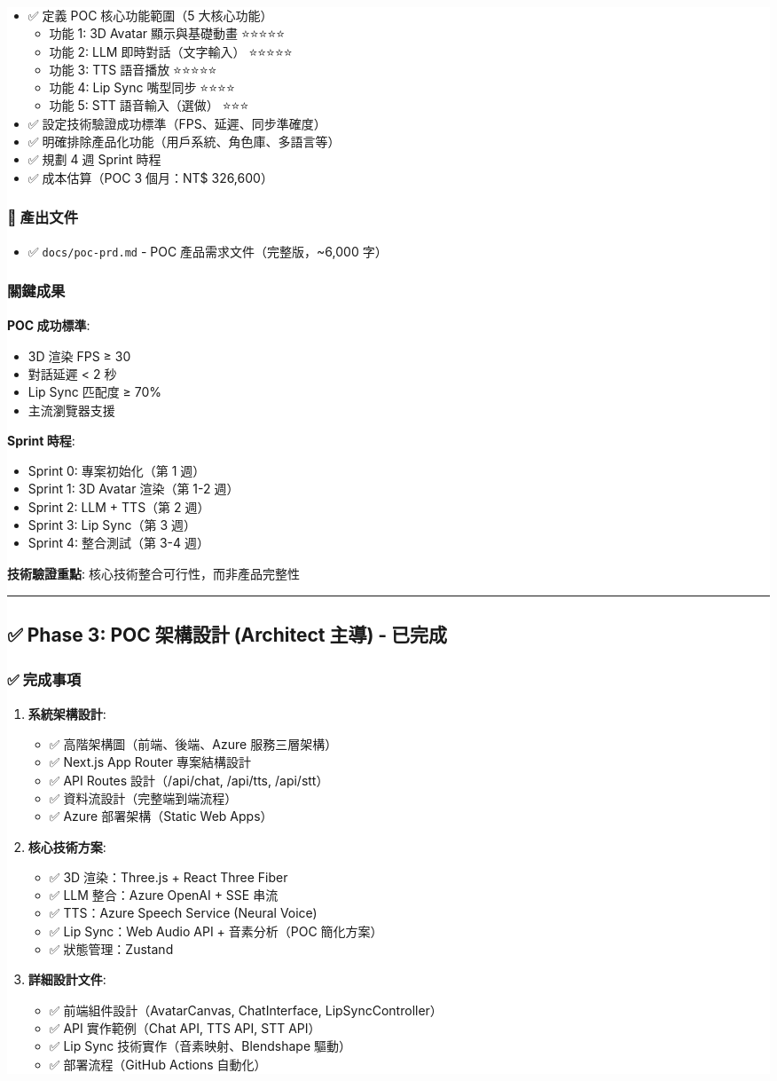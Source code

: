 - ✅ 定義 POC 核心功能範圍（5 大核心功能）
  - 功能 1: 3D Avatar 顯示與基礎動畫 ⭐⭐⭐⭐⭐
  - 功能 2: LLM 即時對話（文字輸入） ⭐⭐⭐⭐⭐
  - 功能 3: TTS 語音播放 ⭐⭐⭐⭐⭐
  - 功能 4: Lip Sync 嘴型同步 ⭐⭐⭐⭐
  - 功能 5: STT 語音輸入（選做） ⭐⭐⭐
- ✅ 設定技術驗證成功標準（FPS、延遲、同步準確度）
- ✅ 明確排除產品化功能（用戶系統、角色庫、多語言等）
- ✅ 規劃 4 週 Sprint 時程
- ✅ 成本估算（POC 3 個月：NT$ 326,600）

### 📄 產出文件

- ✅ `docs/poc-prd.md` - POC 產品需求文件（完整版，~6,000 字）

### 關鍵成果

**POC 成功標準**:
- 3D 渲染 FPS ≥ 30
- 對話延遲 < 2 秒  
- Lip Sync 匹配度 ≥ 70%
- 主流瀏覽器支援

**Sprint 時程**:
- Sprint 0: 專案初始化（第 1 週）
- Sprint 1: 3D Avatar 渲染（第 1-2 週）
- Sprint 2: LLM + TTS（第 2 週）
- Sprint 3: Lip Sync（第 3 週）
- Sprint 4: 整合測試（第 3-4 週）

**技術驗證重點**: 核心技術整合可行性，而非產品完整性

---

## ✅ Phase 3: POC 架構設計 (Architect 主導) - 已完成

### ✅ 完成事項

1. **系統架構設計**:
   - ✅ 高階架構圖（前端、後端、Azure 服務三層架構）
   - ✅ Next.js App Router 專案結構設計
   - ✅ API Routes 設計（/api/chat, /api/tts, /api/stt）
   - ✅ 資料流設計（完整端到端流程）
   - ✅ Azure 部署架構（Static Web Apps）

2. **核心技術方案**:
   - ✅ 3D 渲染：Three.js + React Three Fiber
   - ✅ LLM 整合：Azure OpenAI + SSE 串流
   - ✅ TTS：Azure Speech Service (Neural Voice)
   - ✅ Lip Sync：Web Audio API + 音素分析（POC 簡化方案）
   - ✅ 狀態管理：Zustand

3. **詳細設計文件**:
   - ✅ 前端組件設計（AvatarCanvas, ChatInterface, LipSyncController）
   - ✅ API 實作範例（Chat API, TTS API, STT API）
   - ✅ Lip Sync 技術實作（音素映射、Blendshape 驅動）
   - ✅ 部署流程（GitHub Actions 自動化）
